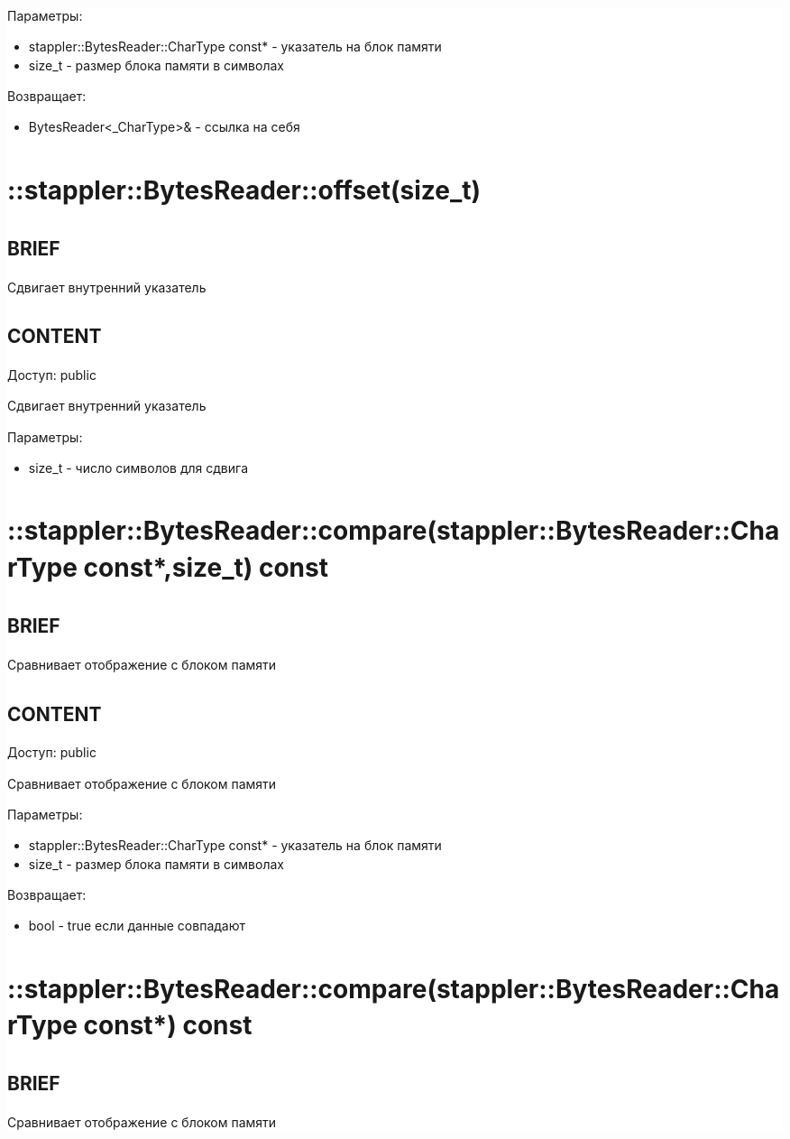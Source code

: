 Параметры:
* stappler::BytesReader::CharType const* - указатель на блок памяти
* size_t - размер блока памяти в символах

Возвращает:
* BytesReader<_CharType>& - ссылка на себя

# ::stappler::BytesReader<typename>::offset(size_t)

## BRIEF

Сдвигает внутренний указатель

## CONTENT

Доступ: public

Сдвигает внутренний указатель

Параметры:
* size_t - число символов для сдвига


# ::stappler::BytesReader<typename>::compare(stappler::BytesReader::CharType const*,size_t) const

## BRIEF

Сравнивает отображение с блоком памяти

## CONTENT

Доступ: public

Сравнивает отображение с блоком памяти

Параметры:
* stappler::BytesReader::CharType const* - указатель на блок памяти
* size_t - размер блока памяти в символах

Возвращает:
* bool - true если данные совпадают

# ::stappler::BytesReader<typename>::compare(stappler::BytesReader::CharType const*) const

## BRIEF

Сравнивает отображение с блоком памяти
